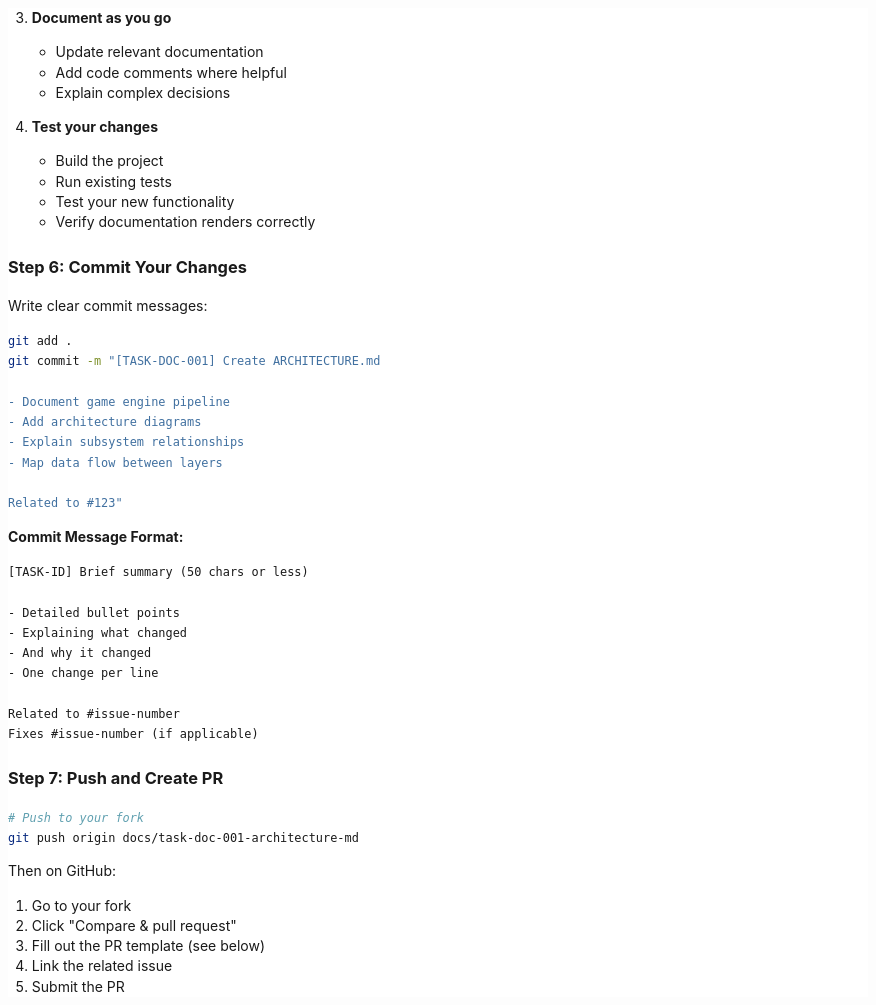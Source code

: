 3. **Document as you go**
   - Update relevant documentation
   - Add code comments where helpful
   - Explain complex decisions

4. **Test your changes**
   - Build the project
   - Run existing tests
   - Test your new functionality
   - Verify documentation renders correctly

### Step 6: Commit Your Changes

Write clear commit messages:

```bash
git add .
git commit -m "[TASK-DOC-001] Create ARCHITECTURE.md

- Document game engine pipeline
- Add architecture diagrams
- Explain subsystem relationships
- Map data flow between layers

Related to #123"
```

**Commit Message Format:**

```
[TASK-ID] Brief summary (50 chars or less)

- Detailed bullet points
- Explaining what changed
- And why it changed
- One change per line

Related to #issue-number
Fixes #issue-number (if applicable)
```

### Step 7: Push and Create PR

```bash
# Push to your fork
git push origin docs/task-doc-001-architecture-md
```

Then on GitHub:
1. Go to your fork
2. Click "Compare & pull request"
3. Fill out the PR template (see below)
4. Link the related issue
5. Submit the PR

